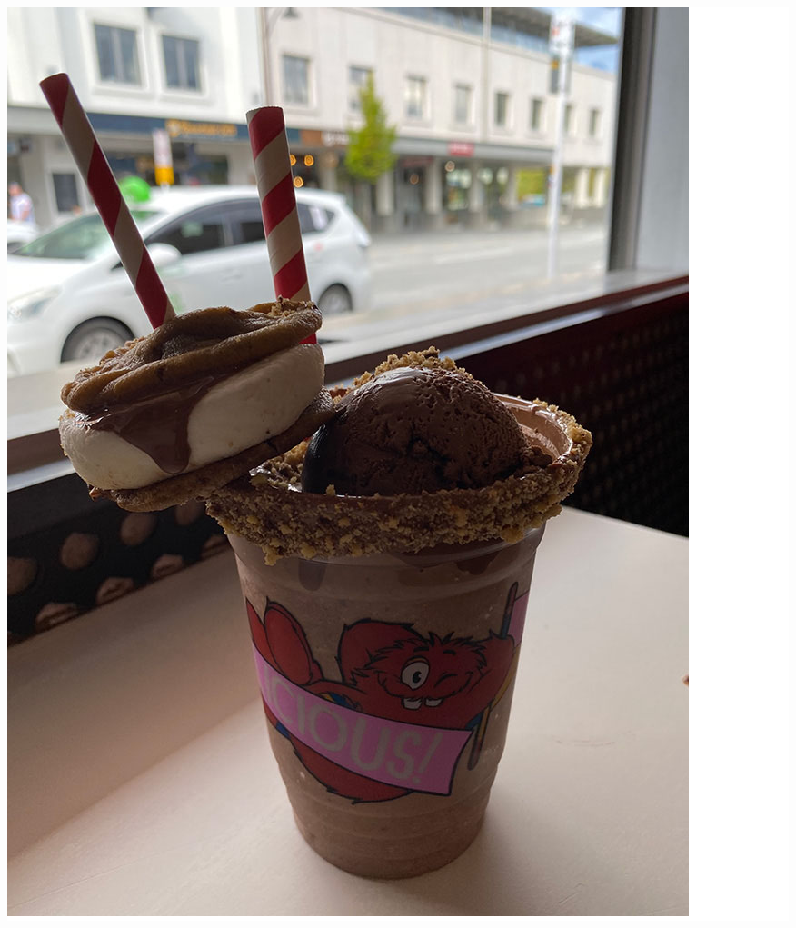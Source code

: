 <img class="img-responsive" src="images/cookietimemilkshake_food.jpg" alt="Cookietime - Freakshake">
    </div>
    <div class="column1">